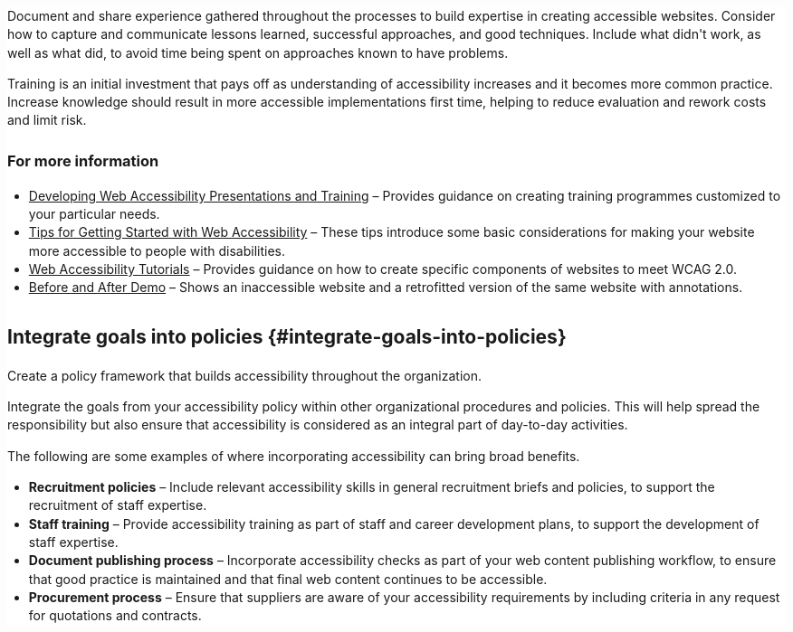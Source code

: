 Document and share experience gathered throughout the processes to build
expertise in creating accessible websites. Consider how to capture and
communicate lessons learned, successful approaches, and good techniques.
Include what didn't work, as well as what did, to avoid time being spent
on approaches known to have problems.

Training is an initial investment that pays off as understanding of
accessibility increases and it becomes more common practice. Increase
knowledge should result in more accessible implementations first time,
helping to reduce evaluation and rework costs and limit risk.

### For more information

-   [Developing Web Accessibility Presentations and
    Training](/WAI/training/Overview.html) – Provides guidance on
    creating training programmes customized to your particular needs.
-   [Tips for Getting Started with Web
    Accessibility](/WAI/gettingstarted/tips/) – These tips introduce
    some basic considerations for making your website more accessible to
    people with disabilities.
-   [Web Accessibility Tutorials](/WAI/tutorials/) – Provides guidance
    on how to create specific components of websites to meet WCAG 2.0.
-   [Before and After Demo](/WAI/demos/bad/) – Shows an inaccessible
    website and a retrofitted version of the same website with
    annotations.

Integrate goals into policies {#integrate-goals-into-policies}
-----------------------------

Create a policy framework that builds accessibility throughout the
organization.

Integrate the goals from your accessibility policy within other
organizational procedures and policies. This will help spread the
responsibility but also ensure that accessibility is considered as an
integral part of day-to-day activities.

The following are some examples of where incorporating accessibility can
bring broad benefits.

-   **Recruitment policies** – Include relevant accessibility skills in
    general recruitment briefs and policies, to support the recruitment
    of staff expertise.
-   **Staff training** – Provide accessibility training as part of staff
    and career development plans, to support the development of staff
    expertise.
-   **Document publishing process** – Incorporate accessibility checks
    as part of your web content publishing workflow, to ensure that good
    practice is maintained and that final web content continues to be
    accessible.
-   **Procurement process** – Ensure that suppliers are aware of your
    accessibility requirements by including criteria in any request for
    quotations and contracts.
